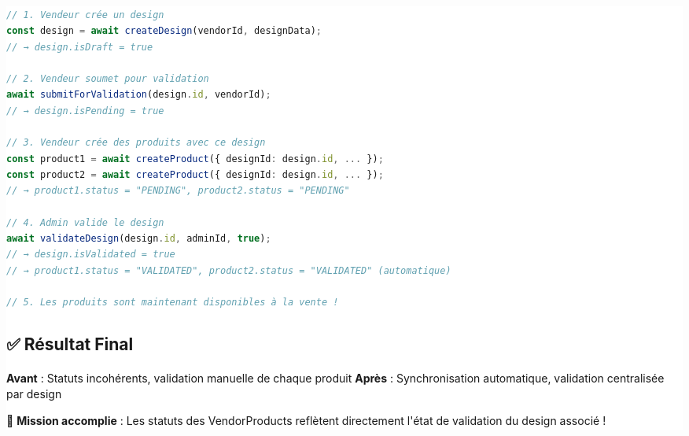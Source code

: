 ```typescript
// 1. Vendeur crée un design
const design = await createDesign(vendorId, designData);
// → design.isDraft = true

// 2. Vendeur soumet pour validation  
await submitForValidation(design.id, vendorId);
// → design.isPending = true

// 3. Vendeur crée des produits avec ce design
const product1 = await createProduct({ designId: design.id, ... });
const product2 = await createProduct({ designId: design.id, ... });
// → product1.status = "PENDING", product2.status = "PENDING"

// 4. Admin valide le design
await validateDesign(design.id, adminId, true);
// → design.isValidated = true
// → product1.status = "VALIDATED", product2.status = "VALIDATED" (automatique)

// 5. Les produits sont maintenant disponibles à la vente !
```

## ✅ Résultat Final

**Avant** : Statuts incohérents, validation manuelle de chaque produit
**Après** : Synchronisation automatique, validation centralisée par design

🎯 **Mission accomplie** : Les statuts des VendorProducts reflètent directement l'état de validation du design associé ! 